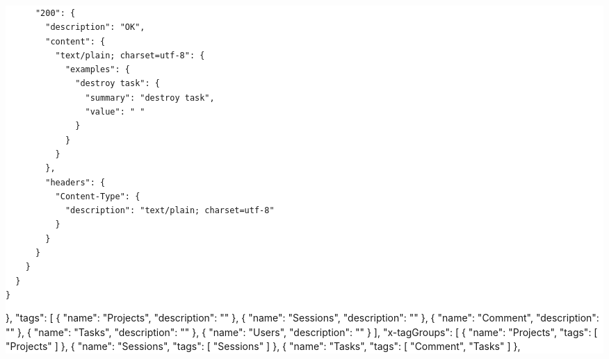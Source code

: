           "200": {
            "description": "OK",
            "content": {
              "text/plain; charset=utf-8": {
                "examples": {
                  "destroy task": {
                    "summary": "destroy task",
                    "value": " "
                  }
                }
              }
            },
            "headers": {
              "Content-Type": {
                "description": "text/plain; charset=utf-8"
              }
            }
          }
        }
      }
    }
  },
  "tags": [
    {
      "name": "Projects",
      "description": ""
    },
    {
      "name": "Sessions",
      "description": ""
    },
    {
      "name": "Comment",
      "description": ""
    },
    {
      "name": "Tasks",
      "description": ""
    },
    {
      "name": "Users",
      "description": ""
    }
  ],
  "x-tagGroups": [
    {
      "name": "Projects",
      "tags": [
        "Projects"
      ]
    },
    {
      "name": "Sessions",
      "tags": [
        "Sessions"
      ]
    },
    {
      "name": "Tasks",
      "tags": [
        "Comment",
        "Tasks"
      ]
    },